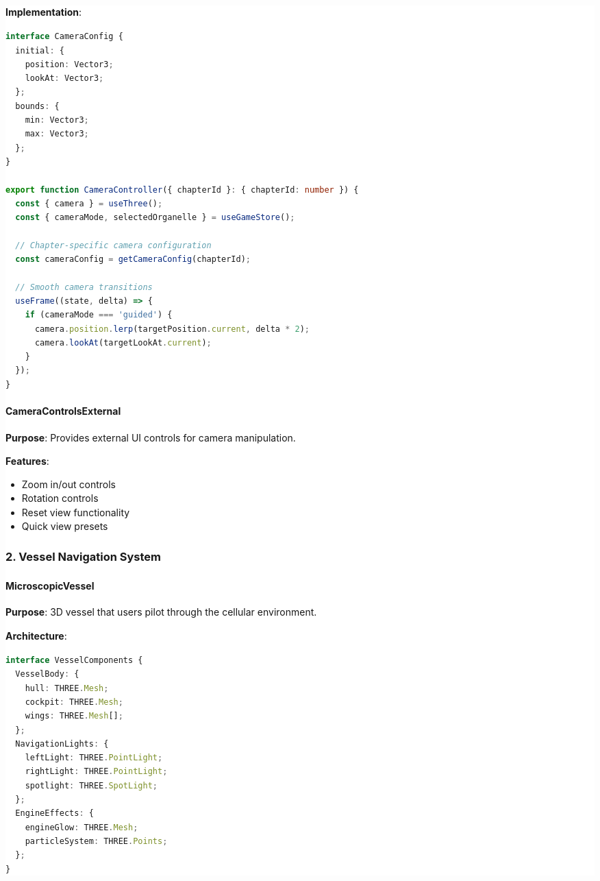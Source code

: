 **Implementation**:
```typescript
interface CameraConfig {
  initial: {
    position: Vector3;
    lookAt: Vector3;
  };
  bounds: {
    min: Vector3;
    max: Vector3;
  };
}

export function CameraController({ chapterId }: { chapterId: number }) {
  const { camera } = useThree();
  const { cameraMode, selectedOrganelle } = useGameStore();
  
  // Chapter-specific camera configuration
  const cameraConfig = getCameraConfig(chapterId);
  
  // Smooth camera transitions
  useFrame((state, delta) => {
    if (cameraMode === 'guided') {
      camera.position.lerp(targetPosition.current, delta * 2);
      camera.lookAt(targetLookAt.current);
    }
  });
}
```

#### CameraControlsExternal
**Purpose**: Provides external UI controls for camera manipulation.

**Features**:
- Zoom in/out controls
- Rotation controls
- Reset view functionality
- Quick view presets

### 2. Vessel Navigation System

#### MicroscopicVessel
**Purpose**: 3D vessel that users pilot through the cellular environment.

**Architecture**:
```typescript
interface VesselComponents {
  VesselBody: {
    hull: THREE.Mesh;
    cockpit: THREE.Mesh;
    wings: THREE.Mesh[];
  };
  NavigationLights: {
    leftLight: THREE.PointLight;
    rightLight: THREE.PointLight;
    spotlight: THREE.SpotLight;
  };
  EngineEffects: {
    engineGlow: THREE.Mesh;
    particleSystem: THREE.Points;
  };
}
```

